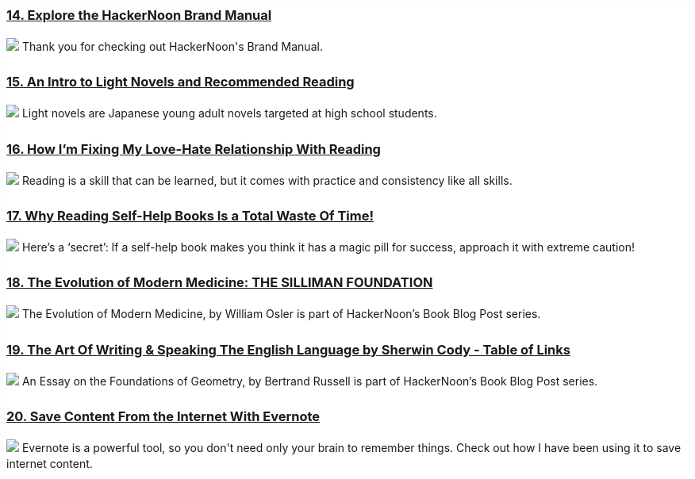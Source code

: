 ### [14. Explore the HackerNoon Brand Manual ](https://hackernoon.com/explore-the-hackernoon-brand-manual)
![](https://cdn.hackernoon.com/images/Ro7PMt3DViTNEIDYiAvXn5wsn1s2-rt237zu.jpeg)
Thank you for checking out HackerNoon's Brand Manual.

### [15. An Intro to Light Novels and Recommended Reading](https://hackernoon.com/an-intro-to-light-novels-and-recommended-reading)
![](https://cdn.hackernoon.com/images/ugoTV1vwcgR4mN8MMDUUN4vt6p02-p393jcu.jpeg)
Light novels are Japanese young adult novels targeted at high school students.

### [16. How I’m Fixing My Love-Hate Relationship With Reading](https://hackernoon.com/how-im-fixing-my-love-hate-relationship-with-reading)
![](https://cdn.hackernoon.com/images/7YvHL3ENPXaPCMItFXxed30R6de2-m603arv.jpeg)
Reading is a skill that can be learned, but it comes with practice and consistency like all skills.

### [17. Why Reading Self-Help Books Is a Total Waste Of Time!](https://hackernoon.com/why-reading-self-help-books-is-a-total-waste-of-time-iu7832ku)
![](https://images.unsplash.com/photo-1582964580025-70edd4a75a8b?ixlib=rb-1.2.1&q=80&fm=jpg&crop=entropy&cs=tinysrgb&w=1080&fit=max&ixid=eyJhcHBfaWQiOjEwMDk2Mn0)
﻿Here’s a ‘secret’: If a self-help book makes you think it has a magic pill for success, approach it with extreme caution!

### [18. The Evolution of Modern Medicine: THE SILLIMAN FOUNDATION](https://hackernoon.com/the-evolution-of-modern-medicine-the-silliman-foundation)
![](https://cdn.hackernoon.com/images/eQHzh6rz7ETBHLjs0KzCl1Dooqp2-4l93niu.jpeg)
The Evolution of Modern Medicine, by William Osler is part of HackerNoon’s Book Blog Post series. 

### [19. The Art Of Writing & Speaking The English Language by Sherwin Cody  - Table of Links](https://hackernoon.com/the-art-of-writing-and-speaking-the-english-language-by-sherwin-cody-table-of-links)
![](https://cdn.hackernoon.com/images/eQHzh6rz7ETBHLjs0KzCl1Dooqp2-a793njd.jpeg)
An Essay on the Foundations of Geometry, by Bertrand Russell is part of HackerNoon’s Book Blog Post series. 

### [20.  Save Content From the Internet With Evernote](https://hackernoon.com/save-content-from-the-internet-with-evernote)
![](https://cdn.hackernoon.com/images/6Ih8XbFQOBWEzfH3UWPjHl3raHR2-fnx3jam.jpeg)
Evernote is a powerful tool, so you don't need only your brain to remember things. Check out how I have been using it to save internet content.
